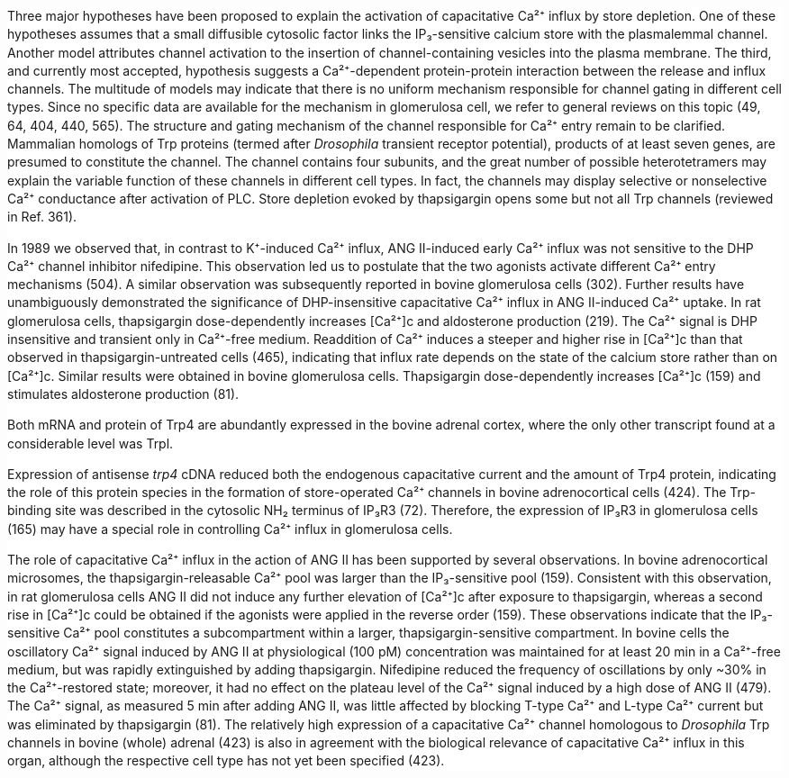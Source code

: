 Three major hypotheses have been proposed to explain the activation of capacitative Ca²⁺ influx by store depletion. One of these hypotheses assumes that a small diffusible cytosolic factor links the IP₃-sensitive calcium store with the plasmalemmal channel. Another model attributes channel activation to the insertion of channel-containing vesicles into the plasma membrane. The third, and currently most accepted, hypothesis suggests a Ca²⁺-dependent protein-protein interaction between the release and influx channels. The multitude of models may indicate that there is no uniform mechanism responsible for channel gating in different cell types. Since no specific data are available for the mechanism in glomerulosa cell, we refer to general reviews on this topic (49, 64, 404, 440, 565). The structure and gating mechanism of the channel responsible for Ca²⁺ entry remain to be clarified. Mammalian homologs of Trp proteins (termed after *Drosophila* transient receptor potential), products of at least seven genes, are presumed to constitute the channel. The channel contains four subunits, and the great number of possible heterotetramers may explain the variable function of these channels in different cell types. In fact, the channels may display selective or nonselective Ca²⁺ conductance after activation of PLC. Store depletion evoked by thapsigargin opens some but not all Trp channels (reviewed in Ref. 361).

In 1989 we observed that, in contrast to K⁺-induced Ca²⁺ influx, ANG II-induced early Ca²⁺ influx was not sensitive to the DHP Ca²⁺ channel inhibitor nifedipine. This observation led us to postulate that the two agonists activate different Ca²⁺ entry mechanisms (504). A similar observation was subsequently reported in bovine glomerulosa cells (302). Further results have unambiguously demonstrated the significance of DHP-insensitive capacitative Ca²⁺ influx in ANG II-induced Ca²⁺ uptake. In rat glomerulosa cells, thapsigargin dose-dependently increases [Ca²⁺]c and aldosterone production (219). The Ca²⁺ signal is DHP insensitive and transient only in Ca²⁺-free medium. Readdition of Ca²⁺ induces a steeper and higher rise in [Ca²⁺]c than that observed in thapsigargin-untreated cells (465), indicating that influx rate depends on the state of the calcium store rather than on [Ca²⁺]c. Similar results were obtained in bovine glomerulosa cells. Thapsigargin dose-dependently increases [Ca²⁺]c (159) and stimulates aldosterone production (81).

Both mRNA and protein of Trp4 are abundantly expressed in the bovine adrenal cortex, where the only other transcript found at a considerable level was Trpl.

Expression of antisense *trp4* cDNA reduced both the endogenous capacitative current and the amount of Trp4 protein, indicating the role of this protein species in the formation of store-operated Ca²⁺ channels in bovine adrenocortical cells (424). The Trp-binding site was described in the cytosolic NH₂ terminus of IP₃R3 (72). Therefore, the expression of IP₃R3 in glomerulosa cells (165) may have a special role in controlling Ca²⁺ influx in glomerulosa cells.

The role of capacitative Ca²⁺ influx in the action of ANG II has been supported by several observations. In bovine adrenocortical microsomes, the thapsigargin-releasable Ca²⁺ pool was larger than the IP₃-sensitive pool (159). Consistent with this observation, in rat glomerulosa cells ANG II did not induce any further elevation of [Ca²⁺]c after exposure to thapsigargin, whereas a second rise in [Ca²⁺]c could be obtained if the agonists were applied in the reverse order (159). These observations indicate that the IP₃-sensitive Ca²⁺ pool constitutes a subcompartment within a larger, thapsigargin-sensitive compartment. In bovine cells the oscillatory Ca²⁺ signal induced by ANG II at physiological (100 pM) concentration was maintained for at least 20 min in a Ca²⁺-free medium, but was rapidly extinguished by adding thapsigargin. Nifedipine reduced the frequency of oscillations by only ~30% in the Ca²⁺-restored state; moreover, it had no effect on the plateau level of the Ca²⁺ signal induced by a high dose of ANG II (479). The Ca²⁺ signal, as measured 5 min after adding ANG II, was little affected by blocking T-type Ca²⁺ and L-type Ca²⁺ current but was eliminated by thapsigargin (81). The relatively high expression of a capacitative Ca²⁺ channel homologous to *Drosophila* Trp channels in bovine (whole) adrenal (423) is also in agreement with the biological relevance of capacitative Ca²⁺ influx in this organ, although the respective cell type has not yet been specified (423).
